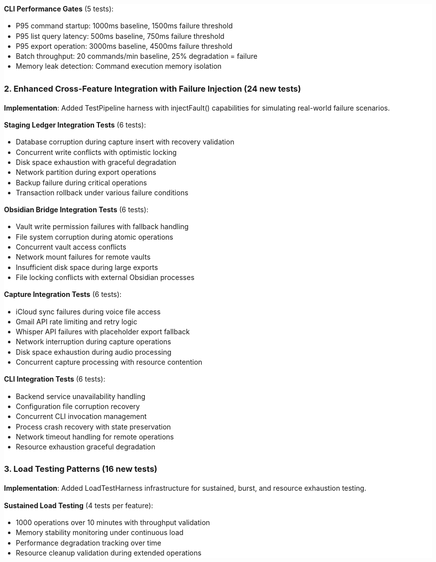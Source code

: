 **CLI Performance Gates** (5 tests):
- P95 command startup: 1000ms baseline, 1500ms failure threshold
- P95 list query latency: 500ms baseline, 750ms failure threshold
- P95 export operation: 3000ms baseline, 4500ms failure threshold
- Batch throughput: 20 commands/min baseline, 25% degradation = failure
- Memory leak detection: Command execution memory isolation

### 2. Enhanced Cross-Feature Integration with Failure Injection (24 new tests)

**Implementation**: Added TestPipeline harness with injectFault() capabilities for simulating real-world failure scenarios.

**Staging Ledger Integration Tests** (6 tests):
- Database corruption during capture insert with recovery validation
- Concurrent write conflicts with optimistic locking
- Disk space exhaustion with graceful degradation
- Network partition during export operations
- Backup failure during critical operations
- Transaction rollback under various failure conditions

**Obsidian Bridge Integration Tests** (6 tests):
- Vault write permission failures with fallback handling
- File system corruption during atomic operations
- Concurrent vault access conflicts
- Network mount failures for remote vaults
- Insufficient disk space during large exports
- File locking conflicts with external Obsidian processes

**Capture Integration Tests** (6 tests):
- iCloud sync failures during voice file access
- Gmail API rate limiting and retry logic
- Whisper API failures with placeholder export fallback
- Network interruption during capture operations
- Disk space exhaustion during audio processing
- Concurrent capture processing with resource contention

**CLI Integration Tests** (6 tests):
- Backend service unavailability handling
- Configuration file corruption recovery
- Concurrent CLI invocation management
- Process crash recovery with state preservation
- Network timeout handling for remote operations
- Resource exhaustion graceful degradation

### 3. Load Testing Patterns (16 new tests)

**Implementation**: Added LoadTestHarness infrastructure for sustained, burst, and resource exhaustion testing.

**Sustained Load Testing** (4 tests per feature):
- 1000 operations over 10 minutes with throughput validation
- Memory stability monitoring under continuous load
- Performance degradation tracking over time
- Resource cleanup validation during extended operations
